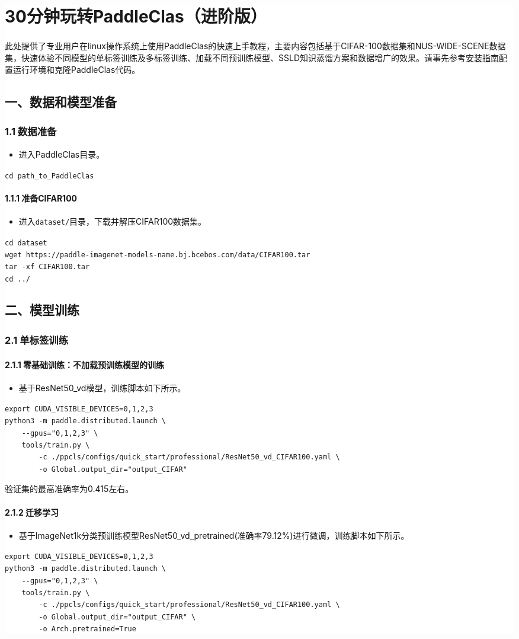# 30分钟玩转PaddleClas（进阶版）

此处提供了专业用户在linux操作系统上使用PaddleClas的快速上手教程，主要内容包括基于CIFAR-100数据集和NUS-WIDE-SCENE数据集，快速体验不同模型的单标签训练及多标签训练、加载不同预训练模型、SSLD知识蒸馏方案和数据增广的效果。请事先参考[安装指南](install.md)配置运行环境和克隆PaddleClas代码。


## 一、数据和模型准备

### 1.1 数据准备


* 进入PaddleClas目录。

```
cd path_to_PaddleClas
```

#### 1.1.1 准备CIFAR100

* 进入`dataset/`目录，下载并解压CIFAR100数据集。

```shell
cd dataset
wget https://paddle-imagenet-models-name.bj.bcebos.com/data/CIFAR100.tar
tar -xf CIFAR100.tar
cd ../
```


## 二、模型训练

### 2.1 单标签训练

#### 2.1.1 零基础训练：不加载预训练模型的训练

* 基于ResNet50_vd模型，训练脚本如下所示。

```shell
export CUDA_VISIBLE_DEVICES=0,1,2,3
python3 -m paddle.distributed.launch \
    --gpus="0,1,2,3" \
    tools/train.py \
        -c ./ppcls/configs/quick_start/professional/ResNet50_vd_CIFAR100.yaml \
        -o Global.output_dir="output_CIFAR"
```


验证集的最高准确率为0.415左右。


#### 2.1.2 迁移学习

* 基于ImageNet1k分类预训练模型ResNet50_vd_pretrained(准确率79.12\%)进行微调，训练脚本如下所示。

```shell
export CUDA_VISIBLE_DEVICES=0,1,2,3
python3 -m paddle.distributed.launch \
    --gpus="0,1,2,3" \
    tools/train.py \
        -c ./ppcls/configs/quick_start/professional/ResNet50_vd_CIFAR100.yaml \
        -o Global.output_dir="output_CIFAR" \
        -o Arch.pretrained=True
```
